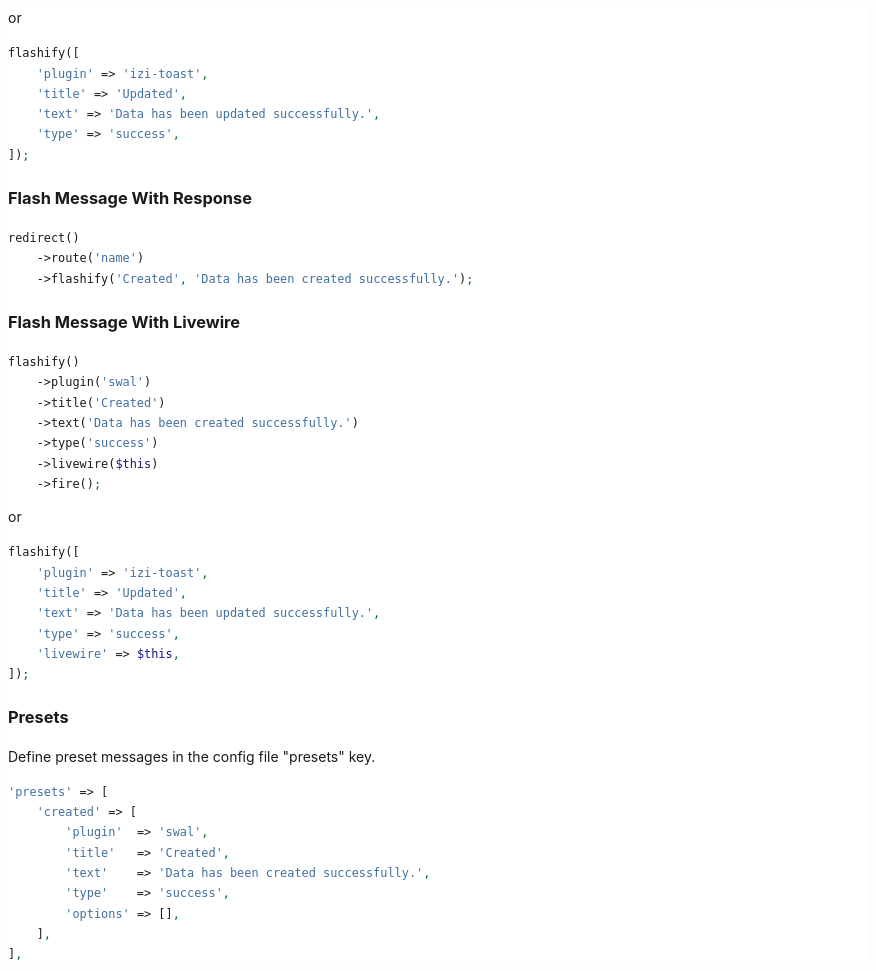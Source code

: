 or

```php
flashify([
    'plugin' => 'izi-toast',
    'title' => 'Updated',
    'text' => 'Data has been updated successfully.',
    'type' => 'success',
]);
```

### Flash Message With Response

```php
redirect()
    ->route('name')
    ->flashify('Created', 'Data has been created successfully.');
```

### Flash Message With Livewire

```php
flashify()
    ->plugin('swal')
    ->title('Created')
    ->text('Data has been created successfully.')
    ->type('success')
    ->livewire($this)
    ->fire();
```
or

```php
flashify([
    'plugin' => 'izi-toast',
    'title' => 'Updated',
    'text' => 'Data has been updated successfully.',
    'type' => 'success',
    'livewire' => $this,
]);
```

### Presets

Define preset messages in the config file "presets" key.

```php
'presets' => [
    'created' => [
        'plugin'  => 'swal',
        'title'   => 'Created',
        'text'    => 'Data has been created successfully.',
        'type'    => 'success',
        'options' => [],
    ],
],
```
